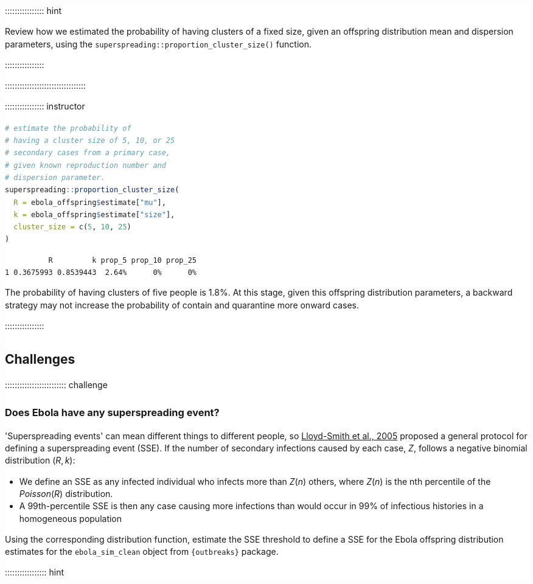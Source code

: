 :::::::::::::::: hint

Review how we estimated the probability of having clusters of a fixed size, given an offspring distribution mean and dispersion parameters, using the `superspreading::proportion_cluster_size()` function.

::::::::::::::::

:::::::::::::::::::::::::::::::::

:::::::::::::::: instructor


``` r
# estimate the probability of
# having a cluster size of 5, 10, or 25
# secondary cases from a primary case,
# given known reproduction number and
# dispersion parameter.
superspreading::proportion_cluster_size(
  R = ebola_offspring$estimate["mu"],
  k = ebola_offspring$estimate["size"],
  cluster_size = c(5, 10, 25)
)
```

``` output
          R         k prop_5 prop_10 prop_25
1 0.3675993 0.8539443  2.64%      0%      0%
```

The probability of having clusters of five people is 1.8%. At this stage, given this offspring distribution parameters, a backward strategy may not increase the probability of contain and quarantine more onward cases.

::::::::::::::::

## Challenges

::::::::::::::::::::::::: challenge

### Does Ebola have any superspreading event?

'Superspreading events' can mean different things to different people, so [Lloyd-Smith et al., 2005](https://www.nature.com/articles/nature04153) proposed a general protocol for defining a superspreading event (SSE). If the number of secondary infections caused by each case, $Z$, follows a negative binomial distribution ($R, k$):

- We define an SSE as any infected individual who infects more than $Z(n)$ others, where $Z(n)$ is the nth percentile of the $Poisson(R)$ distribution. 
- A 99th-percentile SSE is then any case causing more infections than would occur in 99% of infectious histories in a homogeneous population

Using the corresponding distribution function, estimate the SSE threshold to define a SSE for the Ebola offspring distribution estimates for the `ebola_sim_clean` object from `{outbreaks}` package.

::::::::::::::::: hint
